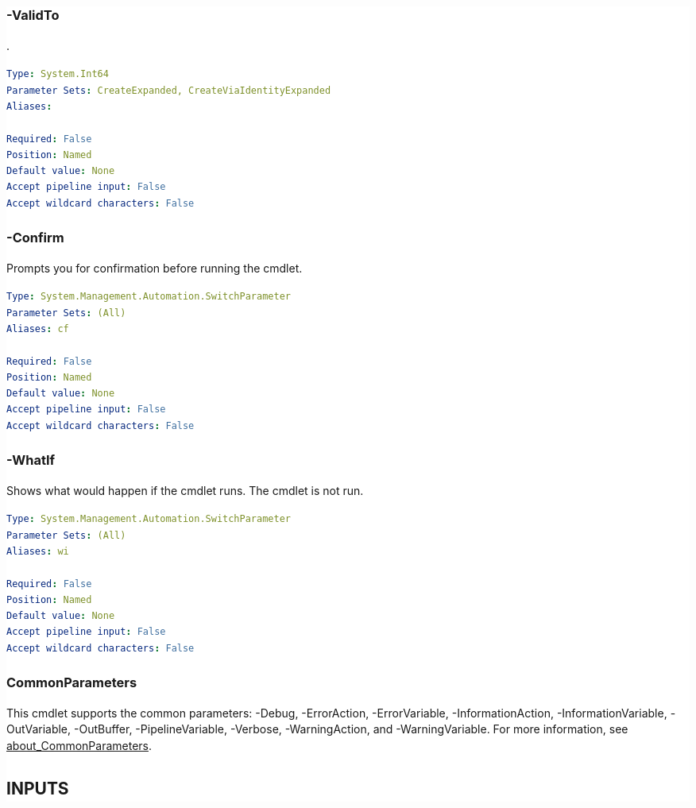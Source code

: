 ### -ValidTo
.

```yaml
Type: System.Int64
Parameter Sets: CreateExpanded, CreateViaIdentityExpanded
Aliases:

Required: False
Position: Named
Default value: None
Accept pipeline input: False
Accept wildcard characters: False
```

### -Confirm
Prompts you for confirmation before running the cmdlet.

```yaml
Type: System.Management.Automation.SwitchParameter
Parameter Sets: (All)
Aliases: cf

Required: False
Position: Named
Default value: None
Accept pipeline input: False
Accept wildcard characters: False
```

### -WhatIf
Shows what would happen if the cmdlet runs.
The cmdlet is not run.

```yaml
Type: System.Management.Automation.SwitchParameter
Parameter Sets: (All)
Aliases: wi

Required: False
Position: Named
Default value: None
Accept pipeline input: False
Accept wildcard characters: False
```

### CommonParameters
This cmdlet supports the common parameters: -Debug, -ErrorAction, -ErrorVariable, -InformationAction, -InformationVariable, -OutVariable, -OutBuffer, -PipelineVariable, -Verbose, -WarningAction, and -WarningVariable. For more information, see [about_CommonParameters](http://go.microsoft.com/fwlink/?LinkID=113216).

## INPUTS
